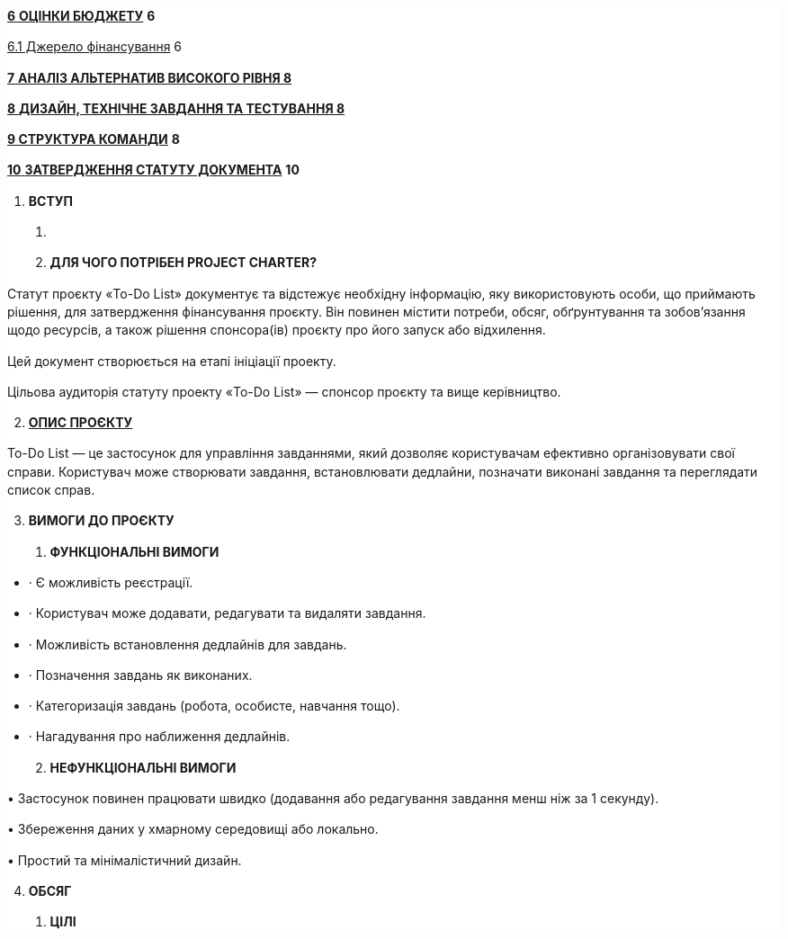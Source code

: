 [**6**	**ОЦІНКИ БЮДЖЕТУ**](#оцінка-бюджету)	**6**

[6.1	Джерело фінансування](#джерело-фінансування)	6

[**7**	**АНАЛІЗ АЛЬТЕРНАТИВ ВИСОКОГО РІВНЯ	8**](https://docs.google.com/document/d/1zt2-Xjl7BBYl5H-XYxn6kw0AGDL1NHns/edit#heading=h.28h4qwu)

[**8**	**ДИЗАЙН, ТЕХНІЧНЕ ЗАВДАННЯ ТА ТЕСТУВАННЯ	8**](https://docs.google.com/document/d/1zt2-Xjl7BBYl5H-XYxn6kw0AGDL1NHns/edit#heading=h.nmf14n)

[**9	СТРУКТУРА КОМАНДИ**](https://docs.google.com/document/d/1zt2-Xjl7BBYl5H-XYxn6kw0AGDL1NHns/edit#heading=h.46r0co2)	**8**

[**10**	 **ЗАТВЕРДЖЕННЯ СТАТУТУ ДОКУМЕНТА**](https://docs.google.com/document/d/1zt2-Xjl7BBYl5H-XYxn6kw0AGDL1NHns/edit#heading=h.2p2csry)	**10**

1. **ВСТУП**

   1. 

   2. **ДЛЯ ЧОГО ПОТРІБЕН PROJECT CHARTER?**

Статут проєкту «To-Do List» документує та відстежує необхідну інформацію, яку використовують особи, що приймають рішення, для затвердження фінансування проєкту. Він повинен містити потреби, обсяг, обґрунтування та зобов’язання щодо ресурсів, а також рішення спонсора(ів) проєкту про його запуск або відхилення.

Цей документ створюється на етапі ініціації проекту.

Цільова аудиторія статуту проекту «To-Do List» — спонсор проєкту та вище керівництво.

2. [**ОПИС ПРОЄКТУ**](https://docs.google.com/document/d/1zt2-Xjl7BBYl5H-XYxn6kw0AGDL1NHns/edit#heading=h.3fwokq0)

To-Do List — це застосунок для управління завданнями, який дозволяє користувачам ефективно організовувати свої справи. Користувач може створювати завдання, встановлювати дедлайни, позначати виконані завдання та переглядати список справ.

3. **ВИМОГИ ДО ПРОЄКТУ**

   1. **ФУНКЦІОНАЛЬНІ ВИМОГИ**

* ·         Є можливість реєстрації.  
* ·         Користувач може додавати, редагувати та видаляти завдання.  
* ·         Можливість встановлення дедлайнів для завдань.  
* ·         Позначення завдань як виконаних.  
* ·         Категоризація завдань (робота, особисте, навчання тощо).  
* ·         Нагадування про наближення дедлайнів.

  2. **НЕФУНКЦІОНАЛЬНІ ВИМОГИ**

•	Застосунок повинен працювати швидко (додавання або редагування завдання менш ніж за 1 секунду). 

•	Збереження даних у хмарному середовищі або локально. 

•	Простий та мінімалістичний дизайн.

4. **ОБСЯГ**

   1. **ЦІЛІ**
